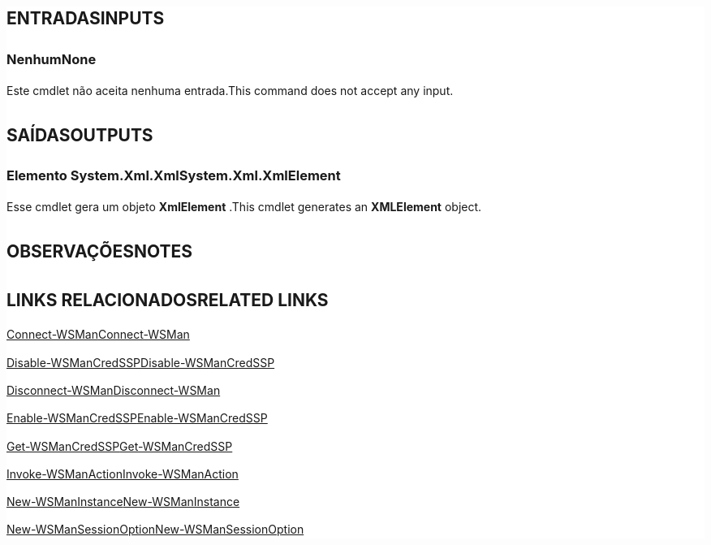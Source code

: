 ## <span data-ttu-id="f9279-266">ENTRADAS</span><span class="sxs-lookup"><span data-stu-id="f9279-266">INPUTS</span></span>

### <span data-ttu-id="f9279-267">Nenhum</span><span class="sxs-lookup"><span data-stu-id="f9279-267">None</span></span>
<span data-ttu-id="f9279-268">Este cmdlet não aceita nenhuma entrada.</span><span class="sxs-lookup"><span data-stu-id="f9279-268">This command does not accept any input.</span></span>

## <span data-ttu-id="f9279-269">SAÍDAS</span><span class="sxs-lookup"><span data-stu-id="f9279-269">OUTPUTS</span></span>

### <span data-ttu-id="f9279-270">Elemento System.Xml.Xml</span><span class="sxs-lookup"><span data-stu-id="f9279-270">System.Xml.XmlElement</span></span>
<span data-ttu-id="f9279-271">Esse cmdlet gera um objeto **XmlElement** .</span><span class="sxs-lookup"><span data-stu-id="f9279-271">This cmdlet generates an **XMLElement** object.</span></span>

## <span data-ttu-id="f9279-272">OBSERVAÇÕES</span><span class="sxs-lookup"><span data-stu-id="f9279-272">NOTES</span></span>

## <span data-ttu-id="f9279-273">LINKS RELACIONADOS</span><span class="sxs-lookup"><span data-stu-id="f9279-273">RELATED LINKS</span></span>

[<span data-ttu-id="f9279-274">Connect-WSMan</span><span class="sxs-lookup"><span data-stu-id="f9279-274">Connect-WSMan</span></span>](Connect-WSMan.md)

[<span data-ttu-id="f9279-275">Disable-WSManCredSSP</span><span class="sxs-lookup"><span data-stu-id="f9279-275">Disable-WSManCredSSP</span></span>](Disable-WSManCredSSP.md)

[<span data-ttu-id="f9279-276">Disconnect-WSMan</span><span class="sxs-lookup"><span data-stu-id="f9279-276">Disconnect-WSMan</span></span>](Disconnect-WSMan.md)

[<span data-ttu-id="f9279-277">Enable-WSManCredSSP</span><span class="sxs-lookup"><span data-stu-id="f9279-277">Enable-WSManCredSSP</span></span>](Enable-WSManCredSSP.md)

[<span data-ttu-id="f9279-278">Get-WSManCredSSP</span><span class="sxs-lookup"><span data-stu-id="f9279-278">Get-WSManCredSSP</span></span>](Get-WSManCredSSP.md)

[<span data-ttu-id="f9279-279">Invoke-WSManAction</span><span class="sxs-lookup"><span data-stu-id="f9279-279">Invoke-WSManAction</span></span>](Invoke-WSManAction.md)

[<span data-ttu-id="f9279-280">New-WSManInstance</span><span class="sxs-lookup"><span data-stu-id="f9279-280">New-WSManInstance</span></span>](New-WSManInstance.md)

[<span data-ttu-id="f9279-281">New-WSManSessionOption</span><span class="sxs-lookup"><span data-stu-id="f9279-281">New-WSManSessionOption</span></span>](New-WSManSessionOption.md)
